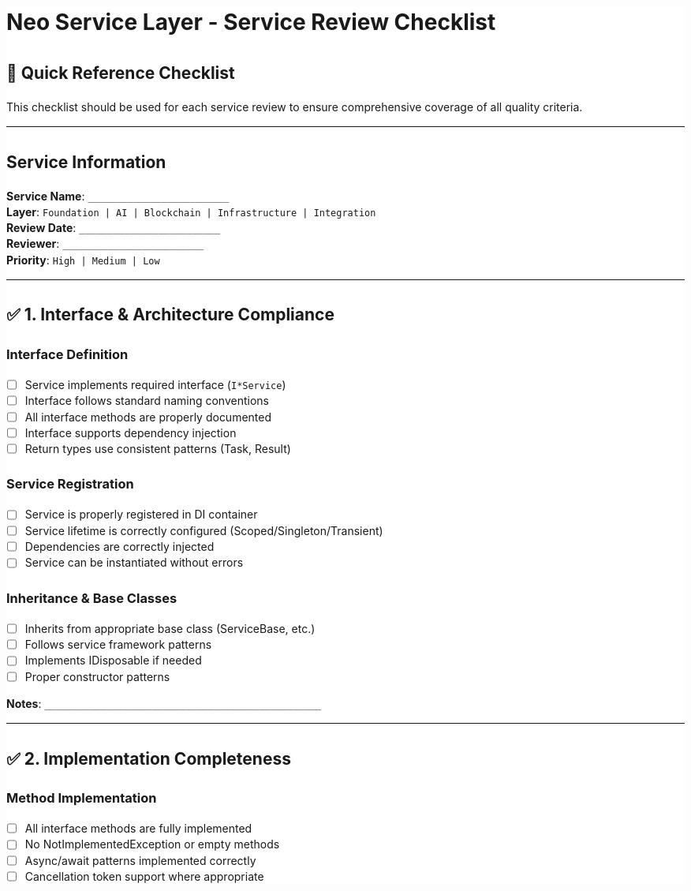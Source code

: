 # Neo Service Layer - Service Review Checklist

## 🎯 Quick Reference Checklist

This checklist should be used for each service review to ensure comprehensive coverage of all quality criteria.

---

## **Service Information**

**Service Name**: `_________________________`  
**Layer**: `Foundation | AI | Blockchain | Infrastructure | Integration`  
**Review Date**: `_________________________`  
**Reviewer**: `_________________________`  
**Priority**: `High | Medium | Low`

---

## ✅ **1. Interface & Architecture Compliance**

### **Interface Definition**
- [ ] Service implements required interface (`I*Service`)
- [ ] Interface follows standard naming conventions
- [ ] All interface methods are properly documented
- [ ] Interface supports dependency injection
- [ ] Return types use consistent patterns (Task<T>, Result<T>)

### **Service Registration**
- [ ] Service is properly registered in DI container
- [ ] Service lifetime is correctly configured (Scoped/Singleton/Transient)
- [ ] Dependencies are correctly injected
- [ ] Service can be instantiated without errors

### **Inheritance & Base Classes**
- [ ] Inherits from appropriate base class (ServiceBase, etc.)
- [ ] Follows service framework patterns
- [ ] Implements IDisposable if needed
- [ ] Proper constructor patterns

**Notes**: `_________________________________________________`

---

## ✅ **2. Implementation Completeness**

### **Method Implementation**
- [ ] All interface methods are fully implemented
- [ ] No NotImplementedException or empty methods
- [ ] Async/await patterns implemented correctly
- [ ] Cancellation token support where appropriate
